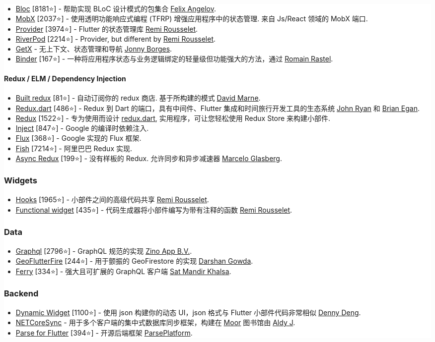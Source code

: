 - [Bloc](https://github.com/felangel/bloc) [8181⭐] - 帮助实现 BLoC 设计模式的包集合 [Felix Angelov](https://github.com/felangel).
- [MobX](https://github.com/mobxjs/mobx.dart)  [2037⭐] - 使用透明功能响应式编程 (TFRP) 增强应用程序中的状态管理. 来自 Js/React 领域的 MobX 端口.
- [Provider](https://github.com/rrousselGit/provider) [3974⭐] - Flutter 的状态管理库 [Remi Rousselet](https://github.com/rrousselGit).
- [RiverPod](https://github.com/rrousselGit/river_pod) [2214⭐] - Provider, but different by [Remi Rousselet](https://github.com/rrousselGit).
- [GetX](https://github.com/jonataslaw/getx) - 无上下文、状态管理和导航 [Jonny Borges](https://github.com/jonataslaw).
- [Binder](https://github.com/letsar/binder) [167⭐] - 一种将应用程序状态与业务逻辑绑定的轻量级但功能强大的方法，通过 [Romain Rastel](https://github.com/letsar).

#### Redux / ELM / Dependency Injection

- [Built redux](https://github.com/davidmarne/flutter_built_redux)  [81⭐] - 自动订阅你的 redux 商店. 基于所构建的模式 [David Marne](https://github.com/davidmarne).
- [Redux.dart](https://github.com/johnpryan/redux.dart) [486⭐] - Redux 到 Dart 的端口，具有中间件、Flutter 集成和时间旅行开发工具的生态系统 [John Ryan](https://github.com/johnpryan) 和 [Brian Egan](https://gitlab.com/users/brianegan/projects).
- [Redux](https://github.com/brianegan/flutter_redux) [1522⭐] - 专为使用而设计 [redux.dart](https://github.com/johnpryan/redux.dart), 实用程序，可让您轻松使用 Redux Store 来构建小部件.
- [Inject](https://github.com/google/inject.dart) [847⭐] - Google 的编译时依赖注入.
- [Flux](https://github.com/google/flutter_flux) [368⭐] - Google 实现的 Flux 框架.
- [Fish](https://github.com/alibaba/fish-redux) [7214⭐] - 阿里巴巴 Redux 实现.
- [Async Redux](https://pub.dev/packages/async_redux)  [199⭐] - 没有样板的 Redux. 允许同步和异步减速器 [Marcelo Glasberg](https://github.com/marcglasberg/).

### Widgets

- [Hooks](https://github.com/rrousselGit/flutter_hooks) [1965⭐] - 小部件之间的高级代码共享 [Remi Rousselet](https://github.com/rrousselGit).
- [Functional widget](https://github.com/rrousselGit/functional_widget) [435⭐] - 代码生成器将小部件编写为带有注释的函数 [Remi Rousselet](https://github.com/rrousselGit).

### Data

- [Graphql](https://github.com/zino-app/graphql-flutter) [2796⭐] - GraphQL 规范的实现 [Zino App B.V.](https://github.com/zino-app).
- [GeoFlutterFire](https://github.com/DarshanGowda0/GeoFlutterFire) [244⭐] - 用于颤振的 GeoFirestore 的实现 [Darshan Gowda](https://darshann.me/).
- [Ferry](https://github.com/gql-dart/ferry) [334⭐] - 强大且可扩展的 GraphQL 客户端 [Sat Mandir Khalsa](https://github.com/smkhalsa).


### Backend

- [Dynamic Widget](https://github.com/dengyin2000/dynamic_widget) [1100⭐] - 使用 json 构建你的动态 UI，json 格式与 Flutter 小部件代码非常相似 [Denny Deng](https://github.com/dengyin2000).
- [NETCoreSync](https://github.com/aldycool/NETCoreSync) - 用于多个客户端的集中式数据库同步框架，构建在 [Moor](https://github.com/simolus3/moor) 图书馆由 [Aldy J](https://github.com/aldycool).
- [Parse for Flutter](https://github.com/parse-community/Parse-SDK-Flutter/tree/master/packages/flutter) [394⭐] - 开源后端框架  [ParsePlatform](https://parseplatform.org/).

